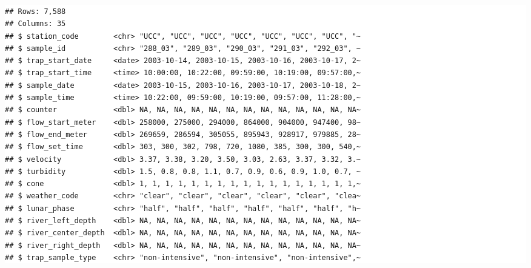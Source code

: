     ## Rows: 7,588
    ## Columns: 35
    ## $ station_code        <chr> "UCC", "UCC", "UCC", "UCC", "UCC", "UCC", "UCC", "~
    ## $ sample_id           <chr> "288_03", "289_03", "290_03", "291_03", "292_03", ~
    ## $ trap_start_date     <date> 2003-10-14, 2003-10-15, 2003-10-16, 2003-10-17, 2~
    ## $ trap_start_time     <time> 10:00:00, 10:22:00, 09:59:00, 10:19:00, 09:57:00,~
    ## $ sample_date         <date> 2003-10-15, 2003-10-16, 2003-10-17, 2003-10-18, 2~
    ## $ sample_time         <time> 10:22:00, 09:59:00, 10:19:00, 09:57:00, 11:28:00,~
    ## $ counter             <dbl> NA, NA, NA, NA, NA, NA, NA, NA, NA, NA, NA, NA, NA~
    ## $ flow_start_meter    <dbl> 258000, 275000, 294000, 864000, 904000, 947400, 98~
    ## $ flow_end_meter      <dbl> 269659, 286594, 305055, 895943, 928917, 979885, 28~
    ## $ flow_set_time       <dbl> 303, 300, 302, 798, 720, 1080, 385, 300, 300, 540,~
    ## $ velocity            <dbl> 3.37, 3.38, 3.20, 3.50, 3.03, 2.63, 3.37, 3.32, 3.~
    ## $ turbidity           <dbl> 1.5, 0.8, 0.8, 1.1, 0.7, 0.9, 0.6, 0.9, 1.0, 0.7, ~
    ## $ cone                <dbl> 1, 1, 1, 1, 1, 1, 1, 1, 1, 1, 1, 1, 1, 1, 1, 1, 1,~
    ## $ weather_code        <chr> "clear", "clear", "clear", "clear", "clear", "clea~
    ## $ lunar_phase         <chr> "half", "half", "half", "half", "half", "half", "h~
    ## $ river_left_depth    <dbl> NA, NA, NA, NA, NA, NA, NA, NA, NA, NA, NA, NA, NA~
    ## $ river_center_depth  <dbl> NA, NA, NA, NA, NA, NA, NA, NA, NA, NA, NA, NA, NA~
    ## $ river_right_depth   <dbl> NA, NA, NA, NA, NA, NA, NA, NA, NA, NA, NA, NA, NA~
    ## $ trap_sample_type    <chr> "non-intensive", "non-intensive", "non-intensive",~